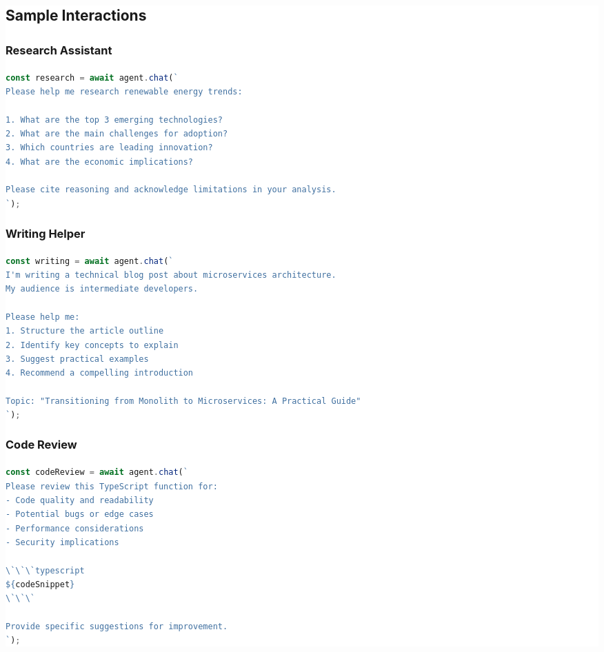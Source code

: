 ## Sample Interactions

### Research Assistant

```typescript
const research = await agent.chat(`
Please help me research renewable energy trends:

1. What are the top 3 emerging technologies?
2. What are the main challenges for adoption?
3. Which countries are leading innovation?
4. What are the economic implications?

Please cite reasoning and acknowledge limitations in your analysis.
`);
```

### Writing Helper

```typescript
const writing = await agent.chat(`
I'm writing a technical blog post about microservices architecture.
My audience is intermediate developers.

Please help me:
1. Structure the article outline
2. Identify key concepts to explain
3. Suggest practical examples
4. Recommend a compelling introduction

Topic: "Transitioning from Monolith to Microservices: A Practical Guide"
`);
```

### Code Review

```typescript
const codeReview = await agent.chat(`
Please review this TypeScript function for:
- Code quality and readability
- Potential bugs or edge cases
- Performance considerations
- Security implications

\`\`\`typescript
${codeSnippet}
\`\`\`

Provide specific suggestions for improvement.
`);
```
